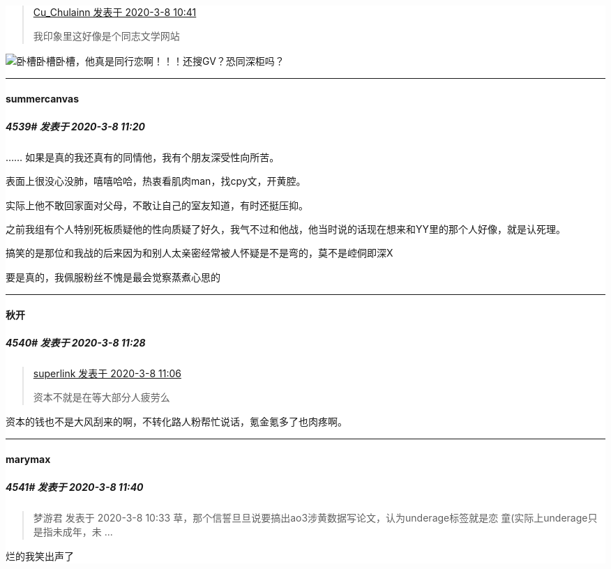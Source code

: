 
<blockquote><a href="httphttps://bbs.saraba1st.com/2b/forum.php?mod=redirect&amp;goto=findpost&amp;pid=46655427&amp;ptid=1916310" target="_blank">Cu_Chulainn 发表于 2020-3-8 10:41</a>

我印象里这好像是个同志文学网站</blockquote>
<img src="https://static.saraba1st.com/image/smiley/face2017/218.png" referrerpolicy="no-referrer">卧槽卧槽卧槽，他真是同行恋啊！！！还搜GV？恐同深柜吗？







-----

####  summercanvas  
##### 4539#       发表于 2020-3-8 11:20




…… 如果是真的我还真有的同情他，我有个朋友深受性向所苦。

表面上很没心没肺，嘻嘻哈哈，热衷看肌肉man，找cpy文，开黄腔。

实际上他不敢回家面对父母，不敢让自己的室友知道，有时还挺压抑。

之前我组有个人特别死板质疑他的性向质疑了好久，我气不过和他战，他当时说的话现在想来和YY里的那个人好像，就是认死理。

搞笑的是那位和我战的后来因为和别人太亲密经常被人怀疑是不是弯的，莫不是崆侗即深X


要是真的，我佩服粉丝不愧是最会觉察蒸煮心思的







-----

####  秋开  
##### 4540#       发表于 2020-3-8 11:28



<blockquote><a href="httphttps://bbs.saraba1st.com/2b/forum.php?mod=redirect&amp;goto=findpost&amp;pid=46655671&amp;ptid=1916310" target="_blank">superlink 发表于 2020-3-8 11:06</a>

资本不就是在等大部分人疲劳么</blockquote>
资本的钱也不是大风刮来的啊，不转化路人粉帮忙说话，氪金氪多了也肉疼啊。







-----

####  marymax  
##### 4541#       发表于 2020-3-8 11:40



<blockquote>梦游君 发表于 2020-3-8 10:33
草，那个信誓旦旦说要搞出ao3涉黄数据写论文，认为underage标签就是恋 童(实际上underage只是指未成年，未 ...</blockquote>
烂的我笑出声了
